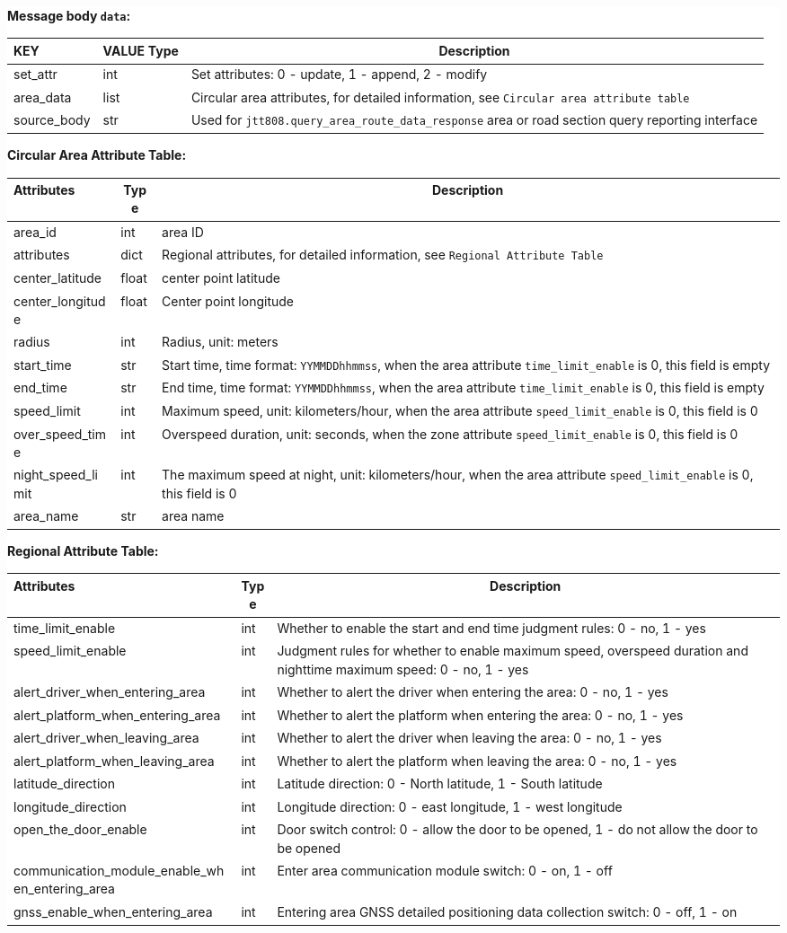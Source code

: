**Message body `data`:**

|KEY|VALUE Type|Description|
|:---|---|---|
|set_attr|int|Set attributes: 0 - update, 1 - append, 2 - modify|
|area_data|list|Circular area attributes, for detailed information, see `Circular area attribute table`|
|source_body|str|Used for `jtt808.query_area_route_data_response` area or road section query reporting interface|

**Circular Area Attribute Table:**

|Attributes|Type|Description|
|:---|---|---|
|area_id|int|area ID|
|attributes|dict|Regional attributes, for detailed information, see `Regional Attribute Table`|
|center_latitude|float|center point latitude|
|center_longitude|float|Center point longitude|
|radius|int|Radius, unit: meters|
|start_time|str|Start time, time format: `YYMMDDhhmmss`, when the area attribute `time_limit_enable` is 0, this field is empty|
|end_time|str|End time, time format: `YYMMDDhhmmss`, when the area attribute `time_limit_enable` is 0, this field is empty|
|speed_limit|int|Maximum speed, unit: kilometers/hour, when the area attribute `speed_limit_enable` is 0, this field is 0|
|over_speed_time|int|Overspeed duration, unit: seconds, when the zone attribute `speed_limit_enable` is 0, this field is 0|
|night_speed_limit|int|The maximum speed at night, unit: kilometers/hour, when the area attribute `speed_limit_enable` is 0, this field is 0|
|area_name|str|area name|

**Regional Attribute Table:**

|Attributes|Type|Description|
|:---|---|---|
|time_limit_enable|int|Whether to enable the start and end time judgment rules: 0 - no, 1 - yes|
|speed_limit_enable|int|Judgment rules for whether to enable maximum speed, overspeed duration and nighttime maximum speed: 0 - no, 1 - yes|
|alert_driver_when_entering_area|int|Whether to alert the driver when entering the area: 0 - no, 1 - yes|
|alert_platform_when_entering_area|int|Whether to alert the platform when entering the area: 0 - no, 1 - yes|
|alert_driver_when_leaving_area|int|Whether to alert the driver when leaving the area: 0 - no, 1 - yes|
|alert_platform_when_leaving_area|int|Whether to alert the platform when leaving the area: 0 - no, 1 - yes|
|latitude_direction|int|Latitude direction: 0 - North latitude, 1 - South latitude|
|longitude_direction|int|Longitude direction: 0 - east longitude, 1 - west longitude|
|open_the_door_enable|int|Door switch control: 0 - allow the door to be opened, 1 - do not allow the door to be opened|
|communication_module_enable_when_entering_area|int|Enter area communication module switch: 0 - on, 1 - off|
|gnss_enable_when_entering_area|int|Entering area GNSS detailed positioning data collection switch: 0 - off, 1 - on|
